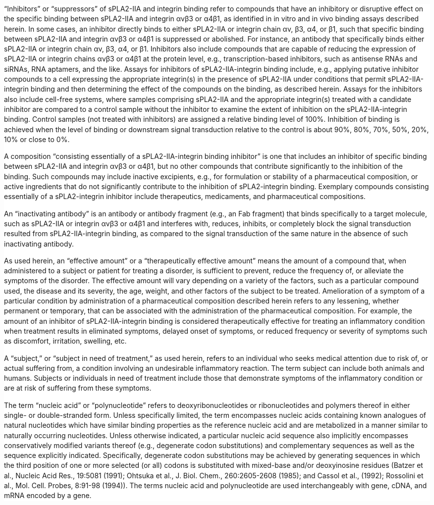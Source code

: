 “Inhibitors” or “suppressors” of sPLA2-IIA and integrin binding refer to compounds that have an inhibitory or disruptive effect on the specific binding between sPLA2-IIA and integrin αvβ3 or α4β1, as identified in in vitro and in vivo binding assays described herein. In some cases, an inhibitor directly binds to either sPLA2-IIA or integrin chain αv, β3, α4, or β1, such that specific binding between sPLA2-IIA and integrin αvβ3 or α4β1 is suppressed or abolished. For instance, an antibody that specifically binds either sPLA2-IIA or integrin chain αv, β3, α4, or β1. Inhibitors also include compounds that are capable of reducing the expression of sPLA2-IIA or integrin chains αvβ3 or α4β1 at the protein level, e.g., transcription-based inhibitors, such as antisense RNAs and siRNAs, RNA aptamers, and the like. Assays for inhibitors of sPLA2-IIA-integrin binding include, e.g., applying putative inhibitor compounds to a cell expressing the appropriate integrin(s) in the presence of sPLA2-IIA under conditions that permit sPLA2-IIA-integrin binding and then determining the effect of the compounds on the binding, as described herein. Assays for the inhibitors also include cell-free systems, where samples comprising sPLA2-IIA and the appropriate integrin(s) treated with a candidate inhibitor are compared to a control sample without the inhibitor to examine the extent of inhibition on the sPLA2-IIA-integrin binding. Control samples (not treated with inhibitors) are assigned a relative binding level of 100%. Inhibition of binding is achieved when the level of binding or downstream signal transduction relative to the control is about 90%, 80%, 70%, 50%, 20%, 10% or close to 0%.

A composition “consisting essentially of a sPLA2-IIA-integrin binding inhibitor” is one that includes an inhibitor of specific binding between sPLA2-IIA and integrin αvβ3 or α4β1, but no other compounds that contribute significantly to the inhibition of the binding. Such compounds may include inactive excipients, e.g., for formulation or stability of a pharmaceutical composition, or active ingredients that do not significantly contribute to the inhibition of sPLA2-integrin binding. Exemplary compounds consisting essentially of a sPLA2-integrin inhibitor include therapeutics, medicaments, and pharmaceutical compositions.

An “inactivating antibody” is an antibody or antibody fragment (e.g., an Fab fragment) that binds specifically to a target molecule, such as sPLA2-IIA or integrin αvβ3 or α4β1 and interferes with, reduces, inhibits, or completely block the signal transduction resulted from sPLA2-IIA-integrin binding, as compared to the signal transduction of the same nature in the absence of such inactivating antibody.

As used herein, an “effective amount” or a “therapeutically effective amount” means the amount of a compound that, when administered to a subject or patient for treating a disorder, is sufficient to prevent, reduce the frequency of, or alleviate the symptoms of the disorder. The effective amount will vary depending on a variety of the factors, such as a particular compound used, the disease and its severity, the age, weight, and other factors of the subject to be treated. Amelioration of a symptom of a particular condition by administration of a pharmaceutical composition described herein refers to any lessening, whether permanent or temporary, that can be associated with the administration of the pharmaceutical composition. For example, the amount of an inhibitor of sPLA2-IIA-integrin binding is considered therapeutically effective for treating an inflammatory condition when treatment results in eliminated symptoms, delayed onset of symptoms, or reduced frequency or severity of symptoms such as discomfort, irritation, swelling, etc.

A “subject,” or “subject in need of treatment,” as used herein, refers to an individual who seeks medical attention due to risk of, or actual suffering from, a condition involving an undesirable inflammatory reaction. The term subject can include both animals and humans. Subjects or individuals in need of treatment include those that demonstrate symptoms of the inflammatory condition or are at risk of suffering from these symptoms.

The term “nucleic acid” or “polynucleotide” refers to deoxyribonucleotides or ribonucleotides and polymers thereof in either single- or double-stranded form. Unless specifically limited, the term encompasses nucleic acids containing known analogues of natural nucleotides which have similar binding properties as the reference nucleic acid and are metabolized in a manner similar to naturally occurring nucleotides. Unless otherwise indicated, a particular nucleic acid sequence also implicitly encompasses conservatively modified variants thereof (e.g., degenerate codon substitutions) and complementary sequences as well as the sequence explicitly indicated. Specifically, degenerate codon substitutions may be achieved by generating sequences in which the third position of one or more selected (or all) codons is substituted with mixed-base and/or deoxyinosine residues (Batzer et al., Nucleic Acid Res., 19:5081 (1991); Ohtsuka et al., J. Biol. Chem., 260:2605-2608 (1985); and Cassol et al., (1992); Rossolini et al., Mol. Cell. Probes, 8:91-98 (1994)). The terms nucleic acid and polynucleotide are used interchangeably with gene, cDNA, and mRNA encoded by a gene.
